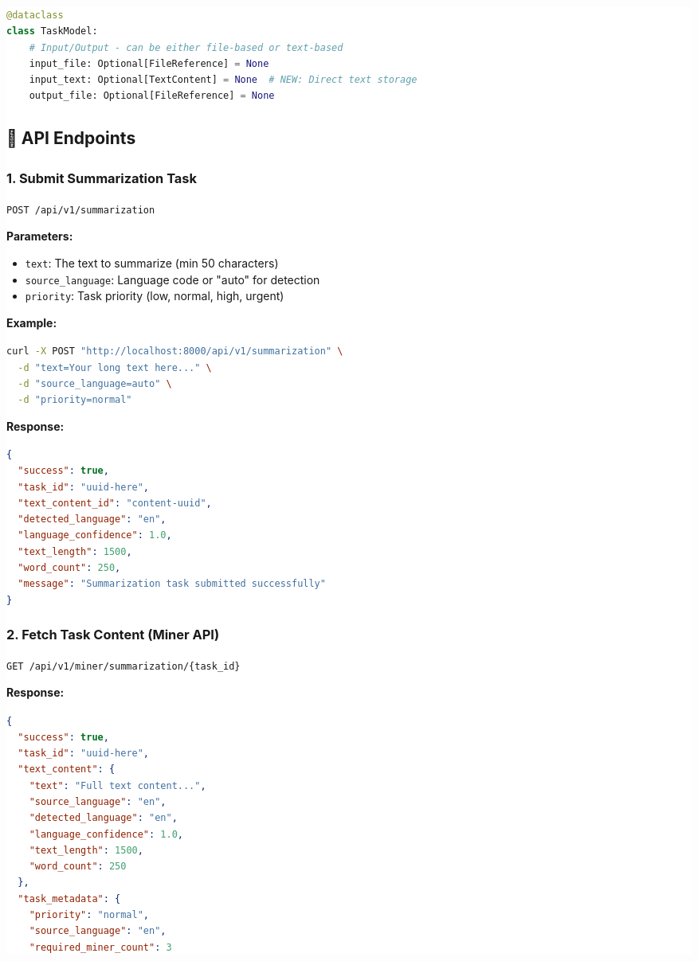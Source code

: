 ```python
@dataclass
class TaskModel:
    # Input/Output - can be either file-based or text-based
    input_file: Optional[FileReference] = None
    input_text: Optional[TextContent] = None  # NEW: Direct text storage
    output_file: Optional[FileReference] = None
```

## 📡 API Endpoints

### **1. Submit Summarization Task**

```bash
POST /api/v1/summarization
```

**Parameters:**
- `text`: The text to summarize (min 50 characters)
- `source_language`: Language code or "auto" for detection
- `priority`: Task priority (low, normal, high, urgent)

**Example:**
```bash
curl -X POST "http://localhost:8000/api/v1/summarization" \
  -d "text=Your long text here..." \
  -d "source_language=auto" \
  -d "priority=normal"
```

**Response:**
```json
{
  "success": true,
  "task_id": "uuid-here",
  "text_content_id": "content-uuid",
  "detected_language": "en",
  "language_confidence": 1.0,
  "text_length": 1500,
  "word_count": 250,
  "message": "Summarization task submitted successfully"
}
```

### **2. Fetch Task Content (Miner API)**

```bash
GET /api/v1/miner/summarization/{task_id}
```

**Response:**
```json
{
  "success": true,
  "task_id": "uuid-here",
  "text_content": {
    "text": "Full text content...",
    "source_language": "en",
    "detected_language": "en",
    "language_confidence": 1.0,
    "text_length": 1500,
    "word_count": 250
  },
  "task_metadata": {
    "priority": "normal",
    "source_language": "en",
    "required_miner_count": 3
```